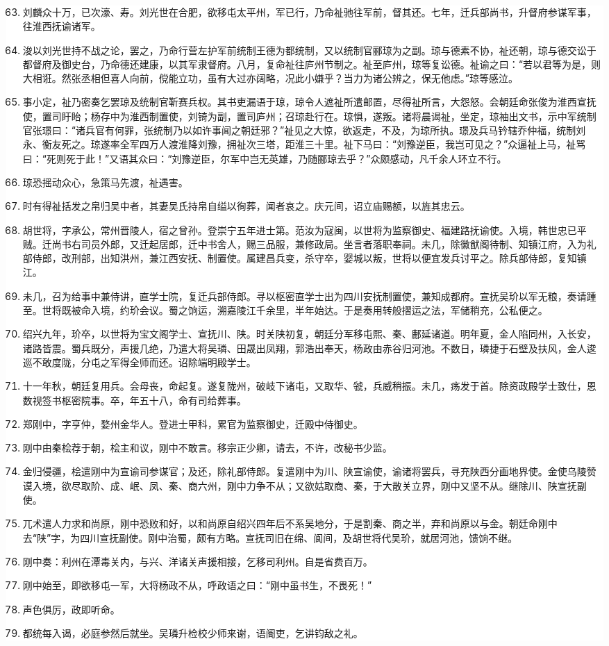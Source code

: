 63. <span id="列传第一百二十九-王友直_李宝_成闵_赵密_刘子羽_吕祉_胡世将_郑刚中-63"></span>
刘麟众十万，已次濠、寿。刘光世在合肥，欲移屯太平州，军已行，乃命祉驰往军前，督其还。七年，迁兵部尚书，升督府参谋军事，往淮西抚谕诸军。

64. <span id="列传第一百二十九-王友直_李宝_成闵_赵密_刘子羽_吕祉_胡世将_郑刚中-64"></span>
浚以刘光世持不战之论，罢之，乃命行营左护军前统制王德为都统制，又以统制官郦琼为之副。琼与德素不协，祉还朝，琼与德交讼于都督府及御史台，乃命德还建康，以其军隶督府。八月，复命祉往庐州节制之。祉至庐州，琼等复讼德。祉谕之曰：“若以君等为是，则大相诳。然张丞相但喜人向前，傥能立功，虽有大过亦阔略，况此小嫌乎？当力为诸公辨之，保无他虑。”琼等感泣。

65. <span id="列传第一百二十九-王友直_李宝_成闵_赵密_刘子羽_吕祉_胡世将_郑刚中-65"></span>
事小定，祉乃密奏乞罢琼及统制官靳赛兵权。其书吏漏语于琼，琼令人遮祉所遣邮置，尽得祉所言，大怨怒。会朝廷命张俊为淮西宣抚使，置司盱眙；杨存中为淮西制置使，刘锜为副，置司庐州；召琼赴行在。琼惧，遂叛。诸将晨谒祉，坐定，琼袖出文书，示中军统制官张璟曰：“诸兵官有何罪，张统制乃以如许事闻之朝廷邪？”祉见之大惊，欲返走，不及，为琼所执。璟及兵马钤辖乔仲福，统制刘永、衡友死之。琼遂率全军四万人渡淮降刘豫，拥祉次三塔，距淮三十里。祉下马曰：“刘豫逆臣，我岂可见之？”众逼祉上马，祉骂曰：“死则死于此！”又语其众曰：“刘豫逆臣，尔军中岂无英雄，乃随郦琼去乎？”众颇感动，凡千余人环立不行。

66. <span id="列传第一百二十九-王友直_李宝_成闵_赵密_刘子羽_吕祉_胡世将_郑刚中-66"></span>
琼恐摇动众心，急策马先渡，祉遇害。

67. <span id="列传第一百二十九-王友直_李宝_成闵_赵密_刘子羽_吕祉_胡世将_郑刚中-67"></span>
时有得祉括发之帛归吴中者，其妻吴氏持帛自缢以徇葬，闻者哀之。庆元间，诏立庙赐额，以旌其忠云。

68. <span id="列传第一百二十九-王友直_李宝_成闵_赵密_刘子羽_吕祉_胡世将_郑刚中-68"></span>
胡世将，字承公，常州晋陵人，宿之曾孙。登崇宁五年进士第。范汝为寇闽，以世将为监察御史、福建路抚谕使。入境，韩世忠已平贼。迁尚书右司员外郎，又迁起居郎，迁中书舍人，赐三品服，兼修政局。坐言者落职奉祠。未几，除徽猷阁待制、知镇江府，入为礼部侍郎，改刑部，出知洪州，兼江西安抚、制置使。属建昌兵变，杀守卒，婴城以叛，世将以便宜发兵讨平之。除兵部侍郎，复知镇江。

69. <span id="列传第一百二十九-王友直_李宝_成闵_赵密_刘子羽_吕祉_胡世将_郑刚中-69"></span>
未几，召为给事中兼侍讲，直学士院，复迁兵部侍郎。寻以枢密直学士出为四川安抚制置使，兼知成都府。宣抚吴玠以军无粮，奏请踵至。世将既被命入境，约玠会议。蜀之饷运，溯嘉陵江千余里，半年始达。于是奏用转般摺运之法，军储稍充，公私便之。

70. <span id="列传第一百二十九-王友直_李宝_成闵_赵密_刘子羽_吕祉_胡世将_郑刚中-70"></span>
绍兴九年，玠卒，以世将为宝文阁学士、宣抚川、陕。时关陕初复，朝廷分军移屯熙、秦、鄜延诸道。明年夏，金人陷同州，入长安，诸路皆震。蜀兵既分，声援几绝，乃遣大将吴璘、田晟出凤翔，郭浩出奉天，杨政由赤谷归河池。不数日，璘捷于石壁及扶风，金人逡巡不敢度陇，分屯之军得全师而还。诏除端明殿学士。

71. <span id="列传第一百二十九-王友直_李宝_成闵_赵密_刘子羽_吕祉_胡世将_郑刚中-71"></span>
十一年秋，朝廷复用兵。会母丧，命起复。遂复陇州，破岐下诸屯，又取华、虢，兵威稍振。未几，疡发于首。除资政殿学士致仕，恩数视签书枢密院事。卒，年五十八，命有司给葬事。

72. <span id="列传第一百二十九-王友直_李宝_成闵_赵密_刘子羽_吕祉_胡世将_郑刚中-72"></span>
郑刚中，字亨仲，婺州金华人。登进士甲科，累官为监察御史，迁殿中侍御史。

73. <span id="列传第一百二十九-王友直_李宝_成闵_赵密_刘子羽_吕祉_胡世将_郑刚中-73"></span>
刚中由秦桧荐于朝，桧主和议，刚中不敢言。移宗正少卿，请去，不许，改秘书少监。

74. <span id="列传第一百二十九-王友直_李宝_成闵_赵密_刘子羽_吕祉_胡世将_郑刚中-74"></span>
金归侵疆，桧遣刚中为宣谕司参谋官；及还，除礼部侍郎。复遣刚中为川、陕宣谕使，谕诸将罢兵，寻充陕西分画地界使。金使乌陵赞谟入境，欲尽取阶、成、岷、凤、秦、商六州，刚中力争不从；又欲姑取商、秦，于大散关立界，刚中又坚不从。继除川、陕宣抚副使。

75. <span id="列传第一百二十九-王友直_李宝_成闵_赵密_刘子羽_吕祉_胡世将_郑刚中-75"></span>
兀术遣人力求和尚原，刚中恐败和好，以和尚原自绍兴四年后不系吴地分，于是割秦、商之半，弃和尚原以与金。朝廷命刚中去“陕”字，为四川宣抚副使。刚中治蜀，颇有方略。宣抚司旧在绵、阆间，及胡世将代吴玠，就居河池，馈饷不继。

76. <span id="列传第一百二十九-王友直_李宝_成闵_赵密_刘子羽_吕祉_胡世将_郑刚中-76"></span>
刚中奏：利州在潭毒关内，与兴、洋诸关声援相接，乞移司利州。自是省费百万。

77. <span id="列传第一百二十九-王友直_李宝_成闵_赵密_刘子羽_吕祉_胡世将_郑刚中-77"></span>
刚中始至，即欲移屯一军，大将杨政不从，呼政语之曰：“刚中虽书生，不畏死！”

78. <span id="列传第一百二十九-王友直_李宝_成闵_赵密_刘子羽_吕祉_胡世将_郑刚中-78"></span>
声色俱厉，政即听命。

79. <span id="列传第一百二十九-王友直_李宝_成闵_赵密_刘子羽_吕祉_胡世将_郑刚中-79"></span>
都统每入谒，必庭参然后就坐。吴璘升检校少师来谢，语阍吏，乞讲钧敌之礼。
